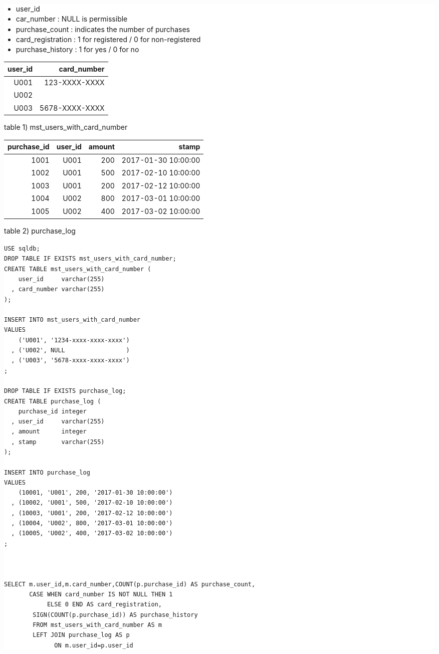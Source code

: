 - user_id
- car_number : NULL is permissible 
- purchase_count : indicates the number of purchases
- card_registration : 1 for registered / 0 for non-registered
- purchase_history  : 1 for yes  / 0 for no


user_id<center>|card_number<center>
|---------------:|-----------:|
U001|123-XXXX-XXXX|
U002||
U003|5678-XXXX-XXXX|
table 1) mst_users_with_card_number	
	
purchase_id<center>|user_id<center>|amount<center>|stamp<center>|
|----------------:|------------:|-----------------:|------------:|
|1001|U001|200|2017-01-30 10:00:00|
|1002|U001|500|2017-02-10 10:00:00|
|1003|U001|200|2017-02-12 10:00:00|
|1004|U002|800|2017-03-01 10:00:00|
|1005|U002|400|2017-03-02 10:00:00|
table 2) purchase_log

```
USE sqldb;
DROP TABLE IF EXISTS mst_users_with_card_number;
CREATE TABLE mst_users_with_card_number (
    user_id     varchar(255)
  , card_number varchar(255)
);

INSERT INTO mst_users_with_card_number
VALUES
    ('U001', '1234-xxxx-xxxx-xxxx')
  , ('U002', NULL                 )
  , ('U003', '5678-xxxx-xxxx-xxxx')
;

DROP TABLE IF EXISTS purchase_log;
CREATE TABLE purchase_log (
    purchase_id integer
  , user_id     varchar(255)
  , amount      integer
  , stamp       varchar(255)
);

INSERT INTO purchase_log
VALUES
    (10001, 'U001', 200, '2017-01-30 10:00:00')
  , (10002, 'U001', 500, '2017-02-10 10:00:00')
  , (10003, 'U001', 200, '2017-02-12 10:00:00')
  , (10004, 'U002', 800, '2017-03-01 10:00:00')
  , (10005, 'U002', 400, '2017-03-02 10:00:00')
;



SELECT m.user_id,m.card_number,COUNT(p.purchase_id) AS purchase_count,
       CASE WHEN card_number IS NOT NULL THEN 1
            ELSE 0 END AS card_registration,
		SIGN(COUNT(p.purchase_id)) AS purchase_history
        FROM mst_users_with_card_number AS m
        LEFT JOIN purchase_log AS p
              ON m.user_id=p.user_id
```